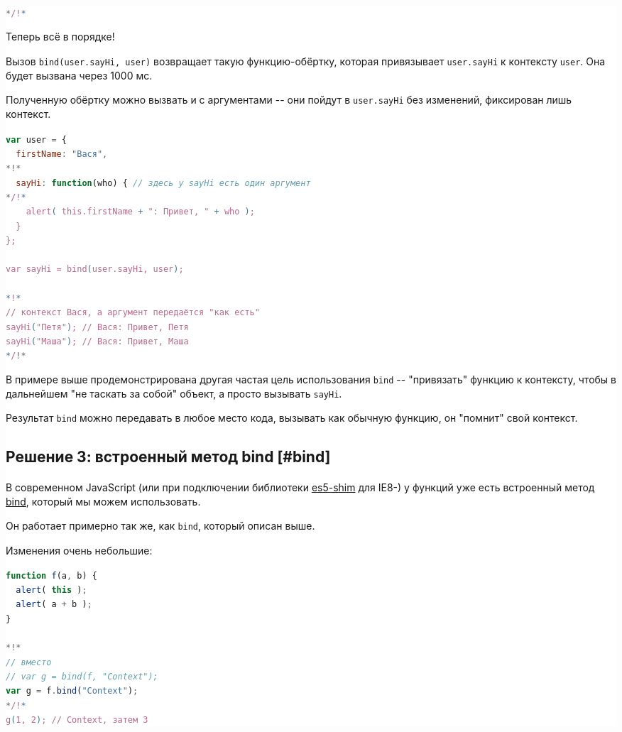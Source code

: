 ```js run
*/!*
```

Теперь всё в порядке!

Вызов `bind(user.sayHi, user)` возвращает такую функцию-обёртку, которая привязывает `user.sayHi` к контексту `user`. Она будет вызвана через 1000 мс.

Полученную обёртку можно вызвать и с аргументами -- они пойдут в `user.sayHi` без изменений, фиксирован лишь контекст.

```js run
var user = {
  firstName: "Вася",
*!*
  sayHi: function(who) { // здесь у sayHi есть один аргумент
*/!*
    alert( this.firstName + ": Привет, " + who );
  }
};

var sayHi = bind(user.sayHi, user);

*!*
// контекст Вася, а аргумент передаётся "как есть"
sayHi("Петя"); // Вася: Привет, Петя
sayHi("Маша"); // Вася: Привет, Маша
*/!*
```

В примере выше продемонстрирована другая частая цель использования `bind` -- "привязать" функцию к контексту, чтобы в дальнейшем "не таскать за собой" объект, а просто вызывать `sayHi`.

Результат `bind` можно передавать в любое место кода, вызывать как обычную функцию, он "помнит" свой контекст.

## Решение 3: встроенный метод bind [#bind]

В современном JavaScript (или при подключении библиотеки [es5-shim](https://github.com/kriskowal/es5-shim) для IE8-) у функций уже есть встроенный метод [bind](https://developer.mozilla.org/en/JavaScript/Reference/Global_Objects/Function/bind), который мы можем использовать.

Он работает примерно так же, как `bind`, который описан выше.

Изменения очень небольшие:

```js run
function f(a, b) {
  alert( this );
  alert( a + b );
}

*!*
// вместо
// var g = bind(f, "Context");
var g = f.bind("Context");
*/!*
g(1, 2); // Context, затем 3
```
